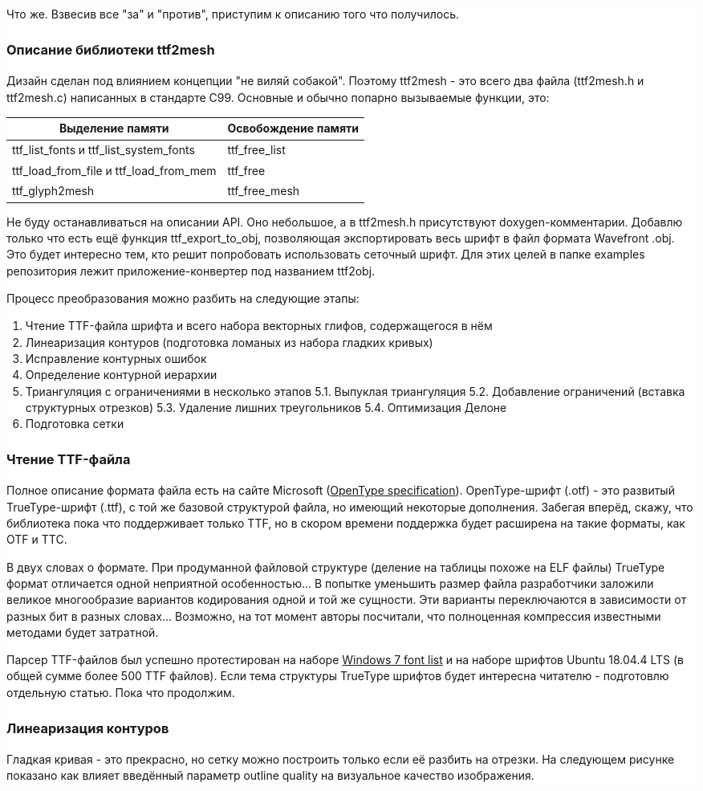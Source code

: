 Что же. Взвесив все "за" и "против", приступим к описанию того что получилось.

### Описание библиотеки ttf2mesh

Дизайн сделан под влиянием концепции "не виляй собакой". Поэтому ttf2mesh - это всего два файла (ttf2mesh.h и ttf2mesh.c) написанных в стандарте C99. Основные и обычно попарно вызываемые функции, это:

Выделение памяти | Освобождение памяти
------------ | -------------
ttf_list_fonts и ttf_list_system_fonts | ttf_free_list
ttf_load_from_file и ttf_load_from_mem | ttf_free
ttf_glyph2mesh | ttf_free_mesh

Не буду останавливаться на описании API. Оно небольшое, а в ttf2mesh.h присутствуют doxygen-комментарии. Добавлю только что есть ещё функция ttf_export_to_obj, позволяющая экспортировать весь шрифт в файл формата Wavefront .obj. Это будет интересно тем, кто решит попробовать использовать сеточный шрифт. Для этих целей в папке examples репозитория лежит приложение-конвертер под названием ttf2obj.

Процесс преобразования можно разбить на следующие этапы:
1.  Чтение TTF-файла шрифта и всего набора векторных глифов, содержащегося в нём
2.  Линеаризация контуров (подготовка ломаных из набора гладких кривых)
3.  Исправление контурных ошибок
4.  Определение контурной иерархии
5.  Триангуляция с ограничениями в несколько этапов
5.1.  Выпуклая триангуляция
5.2.  Добавление ограничений (вставка структурных отрезков)
5.3.  Удаление лишних треугольников
5.4.  Оптимизация Делоне
6.  Подготовка сетки

### Чтение TTF-файла

Полное описание формата файла есть на сайте Microsoft ([OpenType specification](https://docs.microsoft.com/ru-ru/typography/opentype/spec/)). OpenType-шрифт (.otf) - это развитый TrueType-шрифт (.ttf), с той же базовой структурой файла, но имеющий некоторые дополнения. Забегая вперёд, скажу, что библиотека пока что поддерживает только TTF, но в скором времени поддержка будет расширена на такие форматы, как OTF и TTC.

В двух словах о формате. При продуманной файловой структуре (деление на таблицы похоже на ELF файлы) TrueType формат отличается одной неприятной особенностью... В попытке уменьшить размер файла разработчики заложили великое многообразие вариантов кодирования одной и той же сущности. Эти варианты переключаются в зависимости от разных бит в разных словах... Возможно, на тот момент авторы посчитали, что полноценная компрессия известными методами будет затратной.

Парсер TTF-файлов был успешно протестирован на наборе [Windows 7 font list](https://docs.microsoft.com/en-us/typography/fonts/windows_7_font_list) и на наборе шрифтов Ubuntu 18.04.4 LTS (в общей сумме более 500 TTF файлов).
Если тема структуры TrueType шрифтов будет интересна читателю - подготовлю отдельную статью. Пока что продолжим.

### Линеаризация контуров

Гладкая кривая - это прекрасно, но сетку можно построить только если её разбить на отрезки. На следующем рисунке показано как влияет введённый параметр outline quality на визуальное качество изображения.

